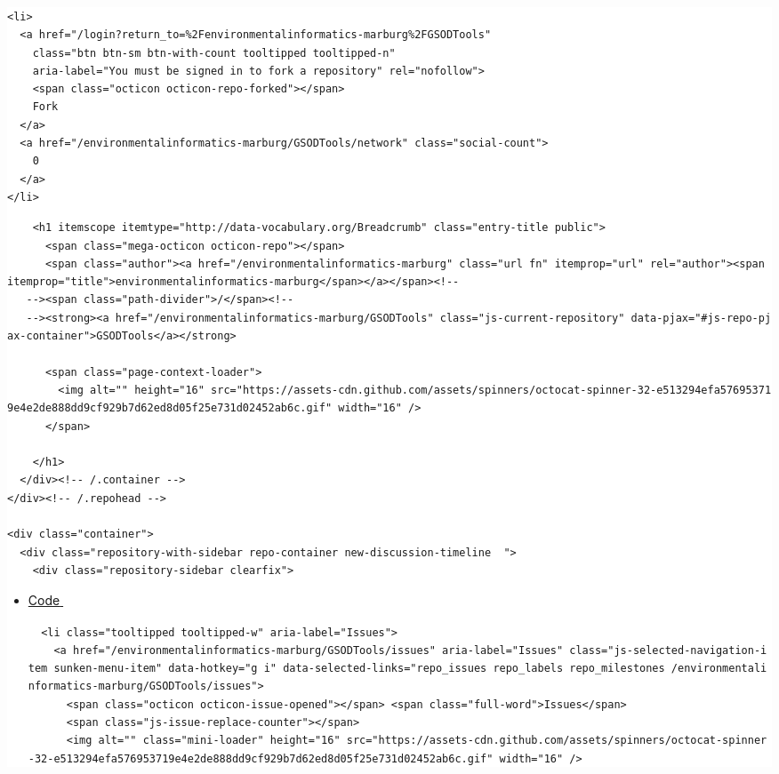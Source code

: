   </li>

    <li>
      <a href="/login?return_to=%2Fenvironmentalinformatics-marburg%2FGSODTools"
        class="btn btn-sm btn-with-count tooltipped tooltipped-n"
        aria-label="You must be signed in to fork a repository" rel="nofollow">
        <span class="octicon octicon-repo-forked"></span>
        Fork
      </a>
      <a href="/environmentalinformatics-marburg/GSODTools/network" class="social-count">
        0
      </a>
    </li>
</ul>

        <h1 itemscope itemtype="http://data-vocabulary.org/Breadcrumb" class="entry-title public">
          <span class="mega-octicon octicon-repo"></span>
          <span class="author"><a href="/environmentalinformatics-marburg" class="url fn" itemprop="url" rel="author"><span itemprop="title">environmentalinformatics-marburg</span></a></span><!--
       --><span class="path-divider">/</span><!--
       --><strong><a href="/environmentalinformatics-marburg/GSODTools" class="js-current-repository" data-pjax="#js-repo-pjax-container">GSODTools</a></strong>

          <span class="page-context-loader">
            <img alt="" height="16" src="https://assets-cdn.github.com/assets/spinners/octocat-spinner-32-e513294efa576953719e4e2de888dd9cf929b7d62ed8d05f25e731d02452ab6c.gif" width="16" />
          </span>

        </h1>
      </div><!-- /.container -->
    </div><!-- /.repohead -->

    <div class="container">
      <div class="repository-with-sidebar repo-container new-discussion-timeline  ">
        <div class="repository-sidebar clearfix">
            
<nav class="sunken-menu repo-nav js-repo-nav js-sidenav-container-pjax js-octicon-loaders"
     role="navigation"
     data-pjax="#js-repo-pjax-container"
     data-issue-count-url="/environmentalinformatics-marburg/GSODTools/issues/counts">
  <ul class="sunken-menu-group">
    <li class="tooltipped tooltipped-w" aria-label="Code">
      <a href="/environmentalinformatics-marburg/GSODTools" aria-label="Code" class="selected js-selected-navigation-item sunken-menu-item" data-hotkey="g c" data-selected-links="repo_source repo_downloads repo_commits repo_releases repo_tags repo_branches /environmentalinformatics-marburg/GSODTools">
        <span class="octicon octicon-code"></span> <span class="full-word">Code</span>
        <img alt="" class="mini-loader" height="16" src="https://assets-cdn.github.com/assets/spinners/octocat-spinner-32-e513294efa576953719e4e2de888dd9cf929b7d62ed8d05f25e731d02452ab6c.gif" width="16" />
</a>    </li>

      <li class="tooltipped tooltipped-w" aria-label="Issues">
        <a href="/environmentalinformatics-marburg/GSODTools/issues" aria-label="Issues" class="js-selected-navigation-item sunken-menu-item" data-hotkey="g i" data-selected-links="repo_issues repo_labels repo_milestones /environmentalinformatics-marburg/GSODTools/issues">
          <span class="octicon octicon-issue-opened"></span> <span class="full-word">Issues</span>
          <span class="js-issue-replace-counter"></span>
          <img alt="" class="mini-loader" height="16" src="https://assets-cdn.github.com/assets/spinners/octocat-spinner-32-e513294efa576953719e4e2de888dd9cf929b7d62ed8d05f25e731d02452ab6c.gif" width="16" />
</a>      </li>
